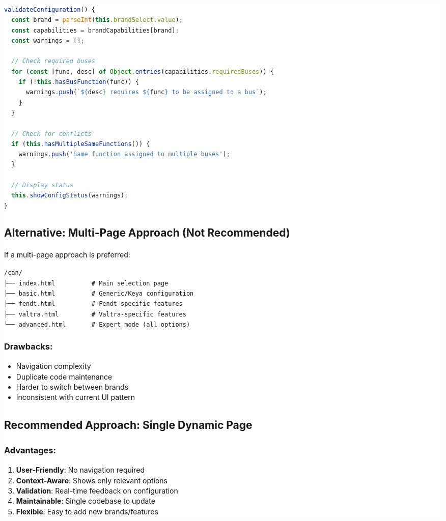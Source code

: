 ```javascript
validateConfiguration() {
  const brand = parseInt(this.brandSelect.value);
  const capabilities = brandCapabilities[brand];
  const warnings = [];

  // Check required buses
  for (const [func, desc] of Object.entries(capabilities.requiredBuses)) {
    if (!this.hasBusFunction(func)) {
      warnings.push(`${desc} requires ${func} to be assigned to a bus`);
    }
  }

  // Check for conflicts
  if (this.hasMultipleSameFunctions()) {
    warnings.push('Same function assigned to multiple buses');
  }

  // Display status
  this.showConfigStatus(warnings);
}
```

## Alternative: Multi-Page Approach (Not Recommended)

If a multi-page approach is preferred:

```
/can/
├── index.html          # Main selection page
├── basic.html          # Generic/Keya configuration
├── fendt.html          # Fendt-specific features
├── valtra.html         # Valtra-specific features
└── advanced.html       # Expert mode (all options)
```

### Drawbacks:
- Navigation complexity
- Duplicate code maintenance
- Harder to switch between brands
- Inconsistent with current UI pattern

## Recommended Approach: Single Dynamic Page

### Advantages:
1. **User-Friendly**: No navigation required
2. **Context-Aware**: Shows only relevant options
3. **Validation**: Real-time feedback on configuration
4. **Maintainable**: Single codebase to update
5. **Flexible**: Easy to add new brands/features
